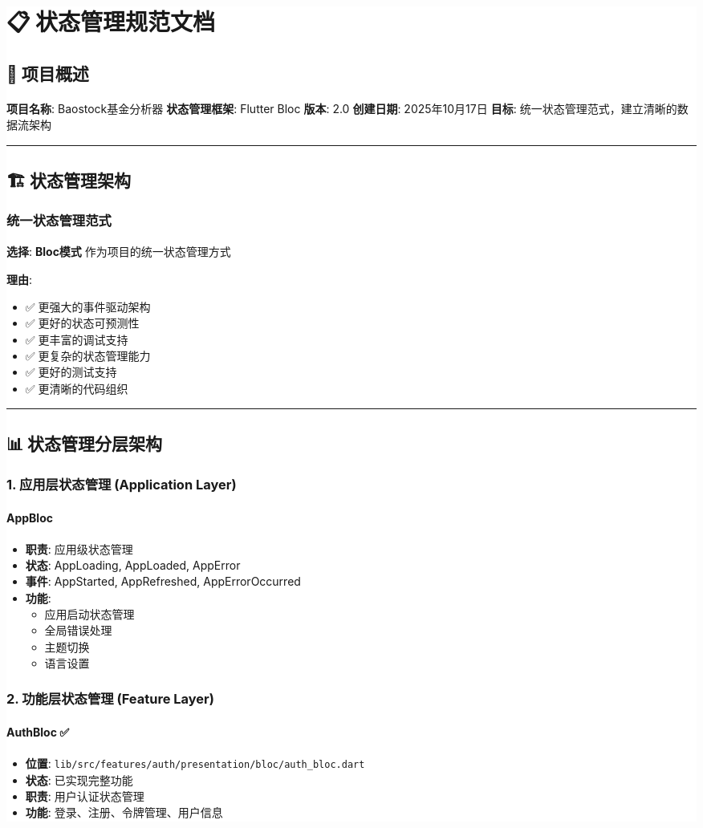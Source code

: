 # 📋 状态管理规范文档

## 🎯 项目概述

**项目名称**: Baostock基金分析器
**状态管理框架**: Flutter Bloc
**版本**: 2.0
**创建日期**: 2025年10月17日
**目标**: 统一状态管理范式，建立清晰的数据流架构

---

## 🏗️ 状态管理架构

### 统一状态管理范式

**选择**: **Bloc模式** 作为项目的统一状态管理方式

**理由**:
- ✅ 更强大的事件驱动架构
- ✅ 更好的状态可预测性
- ✅ 更丰富的调试支持
- ✅ 更复杂的状态管理能力
- ✅ 更好的测试支持
- ✅ 更清晰的代码组织

---

## 📊 状态管理分层架构

### 1. 应用层状态管理 (Application Layer)

#### AppBloc
- **职责**: 应用级状态管理
- **状态**: AppLoading, AppLoaded, AppError
- **事件**: AppStarted, AppRefreshed, AppErrorOccurred
- **功能**:
  - 应用启动状态管理
  - 全局错误处理
  - 主题切换
  - 语言设置

### 2. 功能层状态管理 (Feature Layer)

#### AuthBloc ✅
- **位置**: `lib/src/features/auth/presentation/bloc/auth_bloc.dart`
- **状态**: 已实现完整功能
- **职责**: 用户认证状态管理
- **功能**: 登录、注册、令牌管理、用户信息

